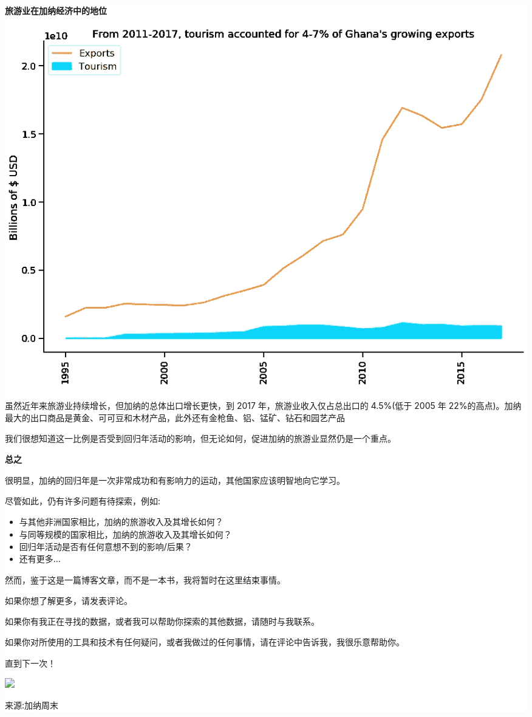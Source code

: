 **旅游业在加纳经济中的地位**

![](img/555a4560e055bbfcfcd36a40366cd105.png)

虽然近年来旅游业持续增长，但加纳的总体出口增长更快，到 2017 年，旅游业收入仅占总出口的 4.5%(低于 2005 年 22%的高点)。加纳最大的出口商品是黄金、可可豆和木材产品，此外还有金枪鱼、铝、锰矿、钻石和园艺产品

我们很想知道这一比例是否受到回归年活动的影响，但无论如何，促进加纳的旅游业显然仍是一个重点。

**总之**

很明显，加纳的回归年是一次非常成功和有影响力的运动，其他国家应该明智地向它学习。

尽管如此，仍有许多问题有待探索，例如:

*   与其他非洲国家相比，加纳的旅游收入及其增长如何？
*   与同等规模的国家相比，加纳的旅游收入及其增长如何？
*   回归年活动是否有任何意想不到的影响/后果？
*   还有更多…

然而，鉴于这是一篇博客文章，而不是一本书，我将暂时在这里结束事情。

如果你想了解更多，请发表评论。

如果你有我正在寻找的数据，或者我可以帮助你探索的其他数据，请随时与我联系。

如果你对所使用的工具和技术有任何疑问，或者我做过的任何事情，请在评论中告诉我，我很乐意帮助你。

直到下一次！

![](img/df2cf35946bf2557abd6097d7a7d779d.png)

来源:加纳周末